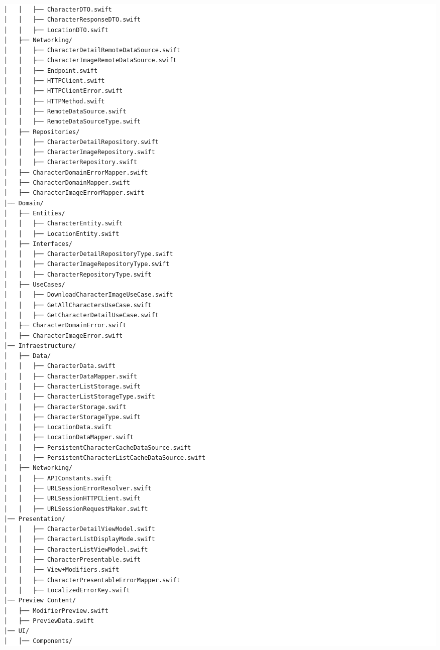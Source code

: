 ```
│   │   ├── CharacterDTO.swift
│   │   ├── CharacterResponseDTO.swift
│   │   ├── LocationDTO.swift
│   ├── Networking/
│   │   ├── CharacterDetailRemoteDataSource.swift
│   │   ├── CharacterImageRemoteDataSource.swift
│   │   ├── Endpoint.swift
│   │   ├── HTTPClient.swift
│   │   ├── HTTPClientError.swift
│   │   ├── HTTPMethod.swift
│   │   ├── RemoteDataSource.swift
│   │   ├── RemoteDataSourceType.swift
│   ├── Repositories/
│   │   ├── CharacterDetailRepository.swift
│   │   ├── CharacterImageRepository.swift
│   │   ├── CharacterRepository.swift
│   ├── CharacterDomainErrorMapper.swift
│   ├── CharacterDomainMapper.swift
│   ├── CharacterImageErrorMapper.swift
│── Domain/
│   ├── Entities/
│   │   ├── CharacterEntity.swift
│   │   ├── LocationEntity.swift
│   ├── Interfaces/
│   │   ├── CharacterDetailRepositoryType.swift
│   │   ├── CharacterImageRepositoryType.swift
│   │   ├── CharacterRepositoryType.swift
│   ├── UseCases/
│   │   ├── DownloadCharacterImageUseCase.swift
│   │   ├── GetAllCharactersUseCase.swift
│   │   ├── GetCharacterDetailUseCase.swift
│   ├── CharacterDomainError.swift
│   ├── CharacterImageError.swift
│── Infraestructure/
│   ├── Data/
│   │   ├── CharacterData.swift
│   │   ├── CharacterDataMapper.swift
│   │   ├── CharacterListStorage.swift
│   │   ├── CharacterListStorageType.swift
│   │   ├── CharacterStorage.swift
│   │   ├── CharacterStorageType.swift
│   │   ├── LocationData.swift
│   │   ├── LocationDataMapper.swift
│   │   ├── PersistentCharacterCacheDataSource.swift
│   │   ├── PersistentCharacterListCacheDataSource.swift
│   ├── Networking/
│   │   ├── APIConstants.swift
│   │   ├── URLSessionErrorResolver.swift
│   │   ├── URLSessionHTTPCLient.swift
│   │   ├── URLSessionRequestMaker.swift
│── Presentation/
│   │   ├── CharacterDetailViewModel.swift
│   │   ├── CharacterListDisplayMode.swift
│   │   ├── CharacterListViewModel.swift
│   │   ├── CharacterPresentable.swift
│   │   ├── View+Modifiers.swift
│   │   ├── CharacterPresentableErrorMapper.swift
│   │   ├── LocalizedErrorKey.swift
│── Preview Content/
│   ├── ModifierPreview.swift
│   ├── PreviewData.swift
│── UI/
│   │── Components/
```